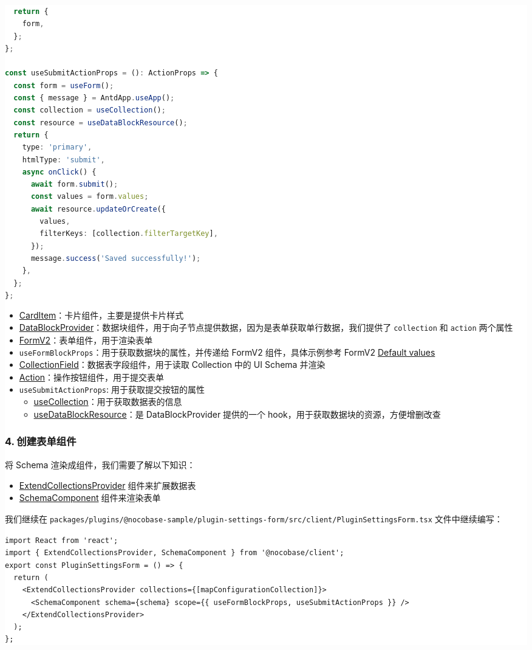 ```ts
  return {
    form,
  };
};

const useSubmitActionProps = (): ActionProps => {
  const form = useForm();
  const { message } = AntdApp.useApp();
  const collection = useCollection();
  const resource = useDataBlockResource();
  return {
    type: 'primary',
    htmlType: 'submit',
    async onClick() {
      await form.submit();
      const values = form.values;
      await resource.updateOrCreate({
        values,
        filterKeys: [collection.filterTargetKey],
      });
      message.success('Saved successfully!');
    },
  };
};
```

- [CardItem](https://client.docs.nocobase.com/components/card-item)：卡片组件，主要是提供卡片样式
- [DataBlockProvider](https://client.docs.nocobase.com/core/data-block/data-block-provider)：数据块组件，用于向子节点提供数据，因为是表单获取单行数据，我们提供了 `collection` 和 `action` 两个属性
- [FormV2](https://client.docs.nocobase.com/components/form-v2)：表单组件，用于渲染表单
- `useFormBlockProps`：用于获取数据块的属性，并传递给 FormV2 组件，具体示例参考 FormV2 [Default values](https://client.docs.nocobase.com/components/form-v2#default-values)
- [CollectionField](https://client.docs.nocobase.com/core/data-source/collection-field)：数据表字段组件，用于读取 Collection 中的 UI Schema 并渲染
- [Action](https://client.docs.nocobase.com/components/action)：操作按钮组件，用于提交表单
- `useSubmitActionProps`: 用于获取提交按钮的属性
  - [useCollection](/core/data-source/collection-provider)：用于获取数据表的信息
  - [useDataBlockResource](/core/data-block/data-block-resource-provider)：是 DataBlockProvider 提供的一个 hook，用于获取数据块的资源，方便增删改查

### 4. 创建表单组件

将 Schema 渲染成组件，我们需要了解以下知识：

- [ExtendCollectionsProvider](https://client.docs.nocobase.com/core/data-source/extend-collections-provider) 组件来扩展数据表
- [SchemaComponent](https://client.docs.nocobase.com/core/ui-schema/schema-component) 组件来渲染表单

我们继续在 `packages/plugins/@nocobase-sample/plugin-settings-form/src/client/PluginSettingsForm.tsx` 文件中继续编写：

```tsx | pure
import React from 'react';
import { ExtendCollectionsProvider, SchemaComponent } from '@nocobase/client';
export const PluginSettingsForm = () => {
  return (
    <ExtendCollectionsProvider collections={[mapConfigurationCollection]}>
      <SchemaComponent schema={schema} scope={{ useFormBlockProps, useSubmitActionProps }} />
    </ExtendCollectionsProvider>
  );
};
```
